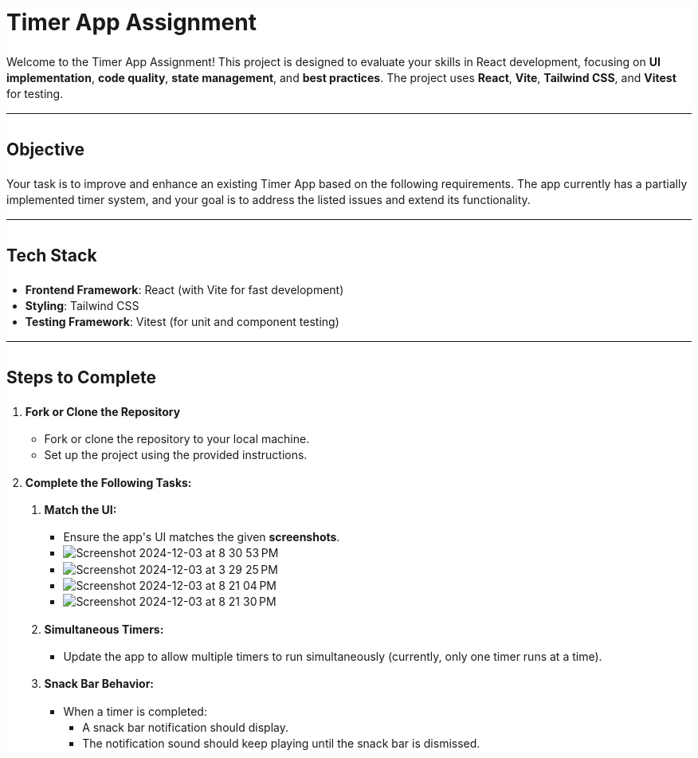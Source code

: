 # Timer App Assignment

Welcome to the Timer App Assignment! This project is designed to evaluate your skills in React development, focusing on **UI implementation**, **code quality**, **state management**, and **best practices**. The project uses **React**, **Vite**, **Tailwind CSS**, and **Vitest** for testing.

---

## **Objective**

Your task is to improve and enhance an existing Timer App based on the following requirements. The app currently has a partially implemented timer system, and your goal is to address the listed issues and extend its functionality.

---

## **Tech Stack**

- **Frontend Framework**: React (with Vite for fast development)
- **Styling**: Tailwind CSS
- **Testing Framework**: Vitest (for unit and component testing)

---

## **Steps to Complete**

1. **Fork or Clone the Repository**

   - Fork or clone the repository to your local machine.
   - Set up the project using the provided instructions.

2. **Complete the Following Tasks:**

   1. **Match the UI:**

      - Ensure the app's UI matches the given **screenshots**.
      - <img width="250" alt="Screenshot 2024-12-03 at 8 30 53 PM" src="https://github.com/user-attachments/assets/59782304-c254-4d87-9fac-7f92c15bbc6f">
      - <img width="250" alt="Screenshot 2024-12-03 at 3 29 25 PM" src="https://github.com/user-attachments/assets/9bb429ff-cd78-4411-b222-9d947c3ae79b">
      - <img width="250" alt="Screenshot 2024-12-03 at 8 21 04 PM" src="https://github.com/user-attachments/assets/a26e8ec7-7e00-4964-8f61-651945f4bbd1">
      - <img width="250" alt="Screenshot 2024-12-03 at 8 21 30 PM" src="https://github.com/user-attachments/assets/a513a462-540f-45e7-8ac0-0890995ec82d">

   2. **Simultaneous Timers:**

      - Update the app to allow multiple timers to run simultaneously (currently, only one timer runs at a time).

   3. **Snack Bar Behavior:**

      - When a timer is completed:
        - A snack bar notification should display.
        - The notification sound should keep playing until the snack bar is dismissed.
